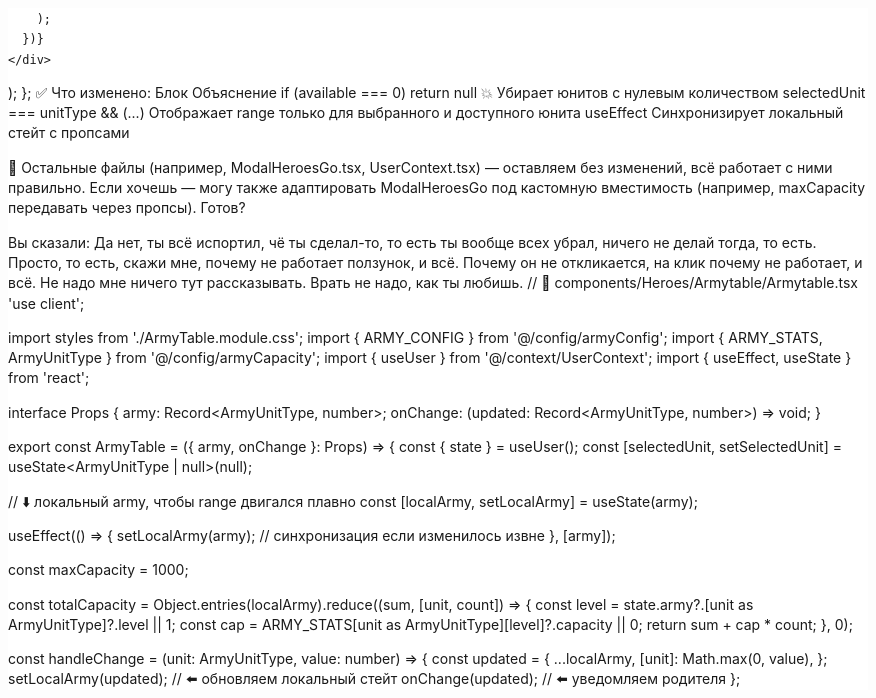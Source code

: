         );
      })}
    </div>
  );
};
✅ Что изменено:
Блок	Объяснение
if (available === 0) return null	💥 Убирает юнитов с нулевым количеством
selectedUnit === unitType && (...)	Отображает range только для выбранного и доступного юнита
useEffect	Синхронизирует локальный стейт с пропсами

🧱 Остальные файлы (например, ModalHeroesGo.tsx, UserContext.tsx) — оставляем без изменений, всё работает с ними правильно.
Если хочешь — могу также адаптировать ModalHeroesGo под кастомную вместимость (например, maxCapacity передавать через пропсы). Готов?

Вы сказали:
Да нет, ты всё испортил, чё ты сделал-то, то есть ты вообще всех убрал, ничего не делай тогда, то есть. Просто, то есть, скажи мне, почему не работает ползунок, и всё. Почему он не откликается, на клик почему не работает, и всё. Не надо мне ничего тут рассказывать. Врать не надо, как ты любишь. //  📁 components/Heroes/Armytable/Armytable.tsx
'use client';

import styles from './ArmyTable.module.css';
import { ARMY_CONFIG } from '@/config/armyConfig';
import { ARMY_STATS, ArmyUnitType } from '@/config/armyCapacity';
import { useUser } from '@/context/UserContext';
import { useEffect, useState } from 'react';

interface Props {
  army: Record<ArmyUnitType, number>;
  onChange: (updated: Record<ArmyUnitType, number>) => void;
}

export const ArmyTable = ({ army, onChange }: Props) => {
  const { state } = useUser();
  const [selectedUnit, setSelectedUnit] = useState<ArmyUnitType | null>(null);

  // ⬇️ локальный army, чтобы range двигался плавно
  const [localArmy, setLocalArmy] = useState(army);

  useEffect(() => {
    setLocalArmy(army); // синхронизация если изменилось извне
  }, [army]);

  const maxCapacity = 1000;

  const totalCapacity = Object.entries(localArmy).reduce((sum, [unit, count]) => {
    const level = state.army?.[unit as ArmyUnitType]?.level || 1;
    const cap = ARMY_STATS[unit as ArmyUnitType][level]?.capacity || 0;
    return sum + cap * count;
  }, 0);

  const handleChange = (unit: ArmyUnitType, value: number) => {
    const updated = {
      ...localArmy,
      [unit]: Math.max(0, value),
    };
    setLocalArmy(updated);        // ⬅️ обновляем локальный стейт
    onChange(updated);            // ⬅️ уведомляем родителя
  };


  [unitType]: newValue